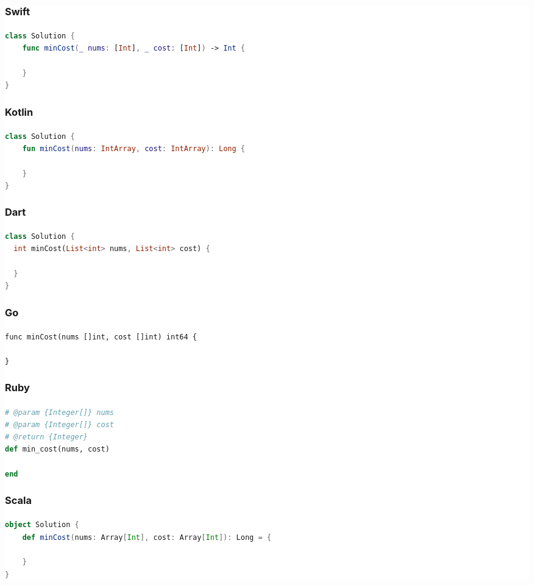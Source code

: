 ### Swift

```swift
class Solution {
    func minCost(_ nums: [Int], _ cost: [Int]) -> Int {
        
    }
}
```

### Kotlin

```kotlin
class Solution {
    fun minCost(nums: IntArray, cost: IntArray): Long {
        
    }
}
```

### Dart

```dart
class Solution {
  int minCost(List<int> nums, List<int> cost) {
    
  }
}
```

### Go

```golang
func minCost(nums []int, cost []int) int64 {
    
}
```

### Ruby

```ruby
# @param {Integer[]} nums
# @param {Integer[]} cost
# @return {Integer}
def min_cost(nums, cost)
    
end
```

### Scala

```scala
object Solution {
    def minCost(nums: Array[Int], cost: Array[Int]): Long = {
        
    }
}
```
